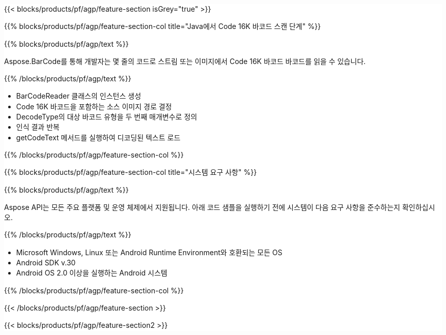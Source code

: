 {{< blocks/products/pf/agp/feature-section isGrey="true" >}}

{{% blocks/products/pf/agp/feature-section-col title="Java에서 Code 16K 바코드 스캔 단계" %}}

{{% blocks/products/pf/agp/text %}}

Aspose.BarCode를 통해 개발자는 몇 줄의 코드로 스트림 또는 이미지에서 Code 16K 바코드 바코드를 읽을 수 있습니다.

{{% /blocks/products/pf/agp/text %}}

<ul><li>BarCodeReader 클래스의 인스턴스 생성</li><li>Code 16K 바코드을 포함하는 소스 이미지 경로 결정</li><li>DecodeType의 대상 바코드 유형을 두 번째 매개변수로 정의</li><li>인식 결과 반복</li><li>getCodeText 메서드를 실행하여 디코딩된 텍스트 로드</li></ul>

{{% /blocks/products/pf/agp/feature-section-col %}}

{{% blocks/products/pf/agp/feature-section-col title="시스템 요구 사항" %}}

{{% blocks/products/pf/agp/text %}}

Aspose API는 모든 주요 플랫폼 및 운영 체제에서 지원됩니다. 아래 코드 샘플을 실행하기 전에 시스템이 다음 요구 사항을 준수하는지 확인하십시오.

{{% /blocks/products/pf/agp/text %}}

<ul><li>Microsoft Windows, Linux 또는 Android Runtime Environment와 호환되는 모든 OS</li><li>Android SDK v.30</li><li>Android OS 2.0 이상을 실행하는 Android 시스템</li> </ul>

{{% /blocks/products/pf/agp/feature-section-col %}}

{{< /blocks/products/pf/agp/feature-section >}}

<div class="container-fluid features-section bg-gray">
    <div class="row">
        <div class="container">
            <div class="col-lg-12">
            {{< blocks/products/pf/agp/feature-section2 >}}

<div class="barcode-read-lcs" style="width: 100%;">
    <style>
        .barcode-read-lcs {
            width: 100%;
            box-sizing: border-box;
        }
        .barcode-read-lcs-controls {
            display: flex;
            flex-wrap: wrap;
        }
        .barcode-read-lcs-drop {
            cursor: pointer;
            display: flex;
            flex-direction: column;
            align-items: center;
            min-width: 350px;
            box-sizing: border-box;
            margin: 0 15px 15px 0;
            padding: 15px 15px 10px 15px;
            border: dashed 3px #73b5fb;
            border-radius: 10px;
            background-color: #ffffff;
        }
        .barcode-read-lcs-drop input {
            display: none !important;
        }
        .barcode-read-lcs-drop-preload {
            display: none;
        }
        .barcode-read-lcs-drop svg {
            width: 48px;
            margin-bottom: 5px;
            filter: invert(70%) sepia(12%) saturate(3506%) hue-rotate(183deg) brightness(101%) contrast(97%);
        }